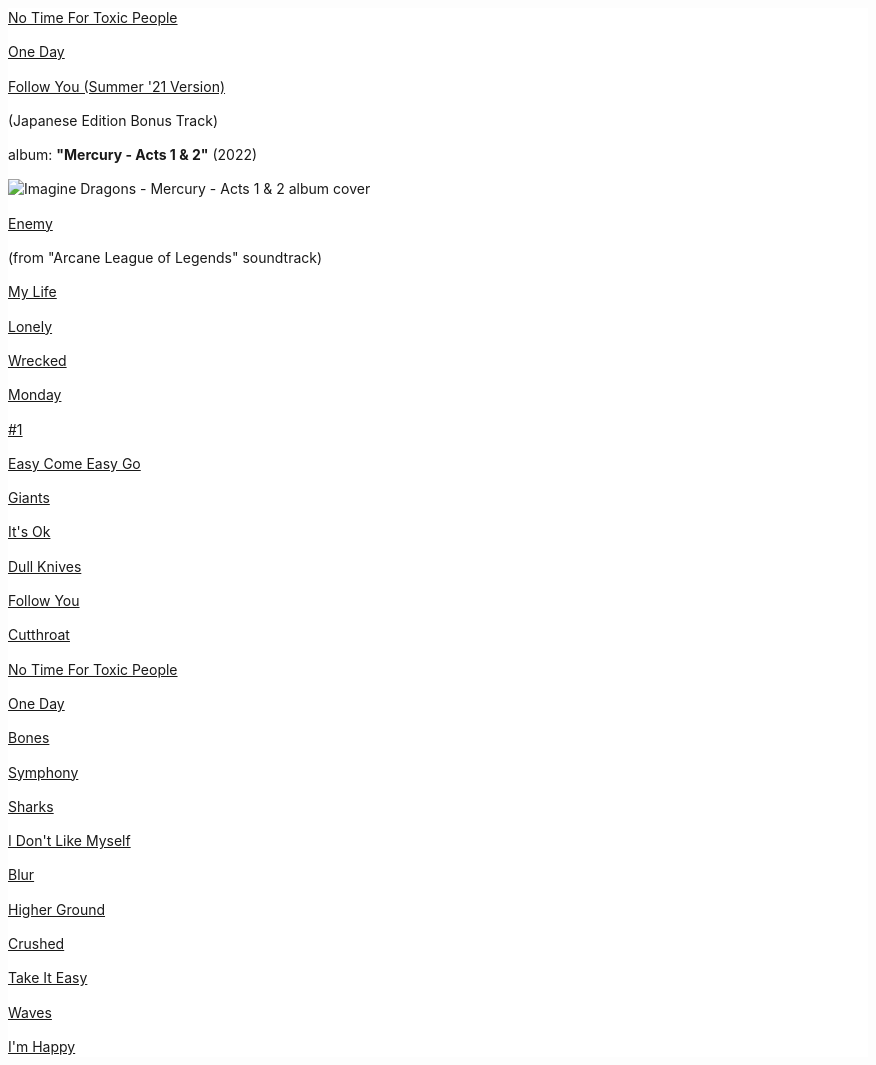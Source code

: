[No Time For Toxic People](https://www.azlyrics.com/lyrics/imaginedragons/notimefortoxicpeople.html)

[One Day](https://www.azlyrics.com/lyrics/imaginedragons/oneday.html)

[Follow You (Summer '21 Version)](https://www.azlyrics.com/lyrics/imaginedragons/followyousummer21version.html)

(Japanese Edition Bonus Track)

album: **"Mercury - Acts 1 & 2"** (2022)

![Imagine Dragons - Mercury - Acts 1 & 2 album cover](https://www.azlyrics.com/images/albums/109/1968455c5fa82132fbc8e0b8a166dcbd.jpg)

[Enemy](https://www.azlyrics.com/lyrics/imaginedragons/enemy.html)

(from "Arcane League of Legends" soundtrack)

[My Life](https://www.azlyrics.com/lyrics/imaginedragons/mylife.html)

[Lonely](https://www.azlyrics.com/lyrics/imaginedragons/lonely.html)

[Wrecked](https://www.azlyrics.com/lyrics/imaginedragons/wrecked.html)

[Monday](https://www.azlyrics.com/lyrics/imaginedragons/monday.html)

[#1](https://www.azlyrics.com/lyrics/imaginedragons/1.html)

[Easy Come Easy Go](https://www.azlyrics.com/lyrics/imaginedragons/easycomeeasygo.html)

[Giants](https://www.azlyrics.com/lyrics/imaginedragons/giants.html)

[It's Ok](https://www.azlyrics.com/lyrics/imaginedragons/itsok.html)

[Dull Knives](https://www.azlyrics.com/lyrics/imaginedragons/dullknives.html)

[Follow You](https://www.azlyrics.com/lyrics/imaginedragons/followyou.html)

[Cutthroat](https://www.azlyrics.com/lyrics/imaginedragons/cutthroat.html)

[No Time For Toxic People](https://www.azlyrics.com/lyrics/imaginedragons/notimefortoxicpeople.html)

[One Day](https://www.azlyrics.com/lyrics/imaginedragons/oneday.html)

[Bones](https://www.azlyrics.com/lyrics/imaginedragons/bones.html)

[Symphony](https://www.azlyrics.com/lyrics/imaginedragons/symphony.html)

[Sharks](https://www.azlyrics.com/lyrics/imaginedragons/sharks.html)

[I Don't Like Myself](https://www.azlyrics.com/lyrics/imaginedragons/idontlikemyself.html)

[Blur](https://www.azlyrics.com/lyrics/imaginedragons/blur.html)

[Higher Ground](https://www.azlyrics.com/lyrics/imaginedragons/higherground.html)

[Crushed](https://www.azlyrics.com/lyrics/imaginedragons/crushed.html)

[Take It Easy](https://www.azlyrics.com/lyrics/imaginedragons/takeiteasy.html)

[Waves](https://www.azlyrics.com/lyrics/imaginedragons/waves.html)

[I'm Happy](https://www.azlyrics.com/lyrics/imaginedragons/imhappy.html)
